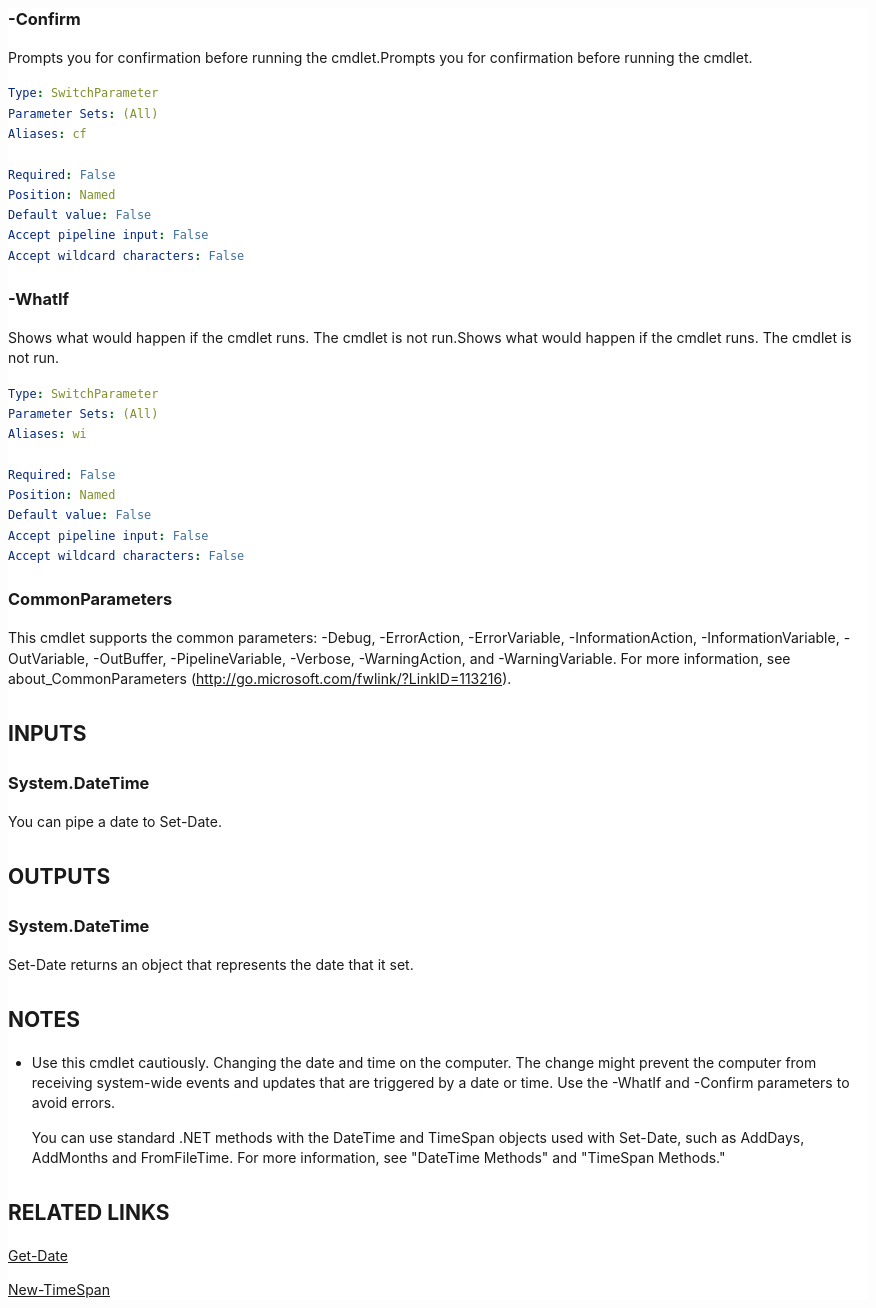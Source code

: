 ### -Confirm
Prompts you for confirmation before running the cmdlet.Prompts you for confirmation before running the cmdlet.

```yaml
Type: SwitchParameter
Parameter Sets: (All)
Aliases: cf

Required: False
Position: Named
Default value: False
Accept pipeline input: False
Accept wildcard characters: False
```

### -WhatIf
Shows what would happen if the cmdlet runs.
The cmdlet is not run.Shows what would happen if the cmdlet runs.
The cmdlet is not run.

```yaml
Type: SwitchParameter
Parameter Sets: (All)
Aliases: wi

Required: False
Position: Named
Default value: False
Accept pipeline input: False
Accept wildcard characters: False
```

### CommonParameters
This cmdlet supports the common parameters: -Debug, -ErrorAction, -ErrorVariable, -InformationAction, -InformationVariable, -OutVariable, -OutBuffer, -PipelineVariable, -Verbose, -WarningAction, and -WarningVariable. For more information, see about_CommonParameters (http://go.microsoft.com/fwlink/?LinkID=113216).
## INPUTS

### System.DateTime
You can pipe a date to Set-Date.
## OUTPUTS

### System.DateTime
Set-Date returns an object that represents the date that it set.
## NOTES
* Use this cmdlet cautiously. Changing the date and time on the computer. The change might prevent the computer from receiving system-wide events and updates that are triggered by a date or time. Use the -WhatIf and -Confirm parameters to avoid errors.

  You can use standard .NET methods with the DateTime and TimeSpan objects used with Set-Date, such as AddDays, AddMonths and FromFileTime.
For more information, see "DateTime Methods" and "TimeSpan Methods."
## RELATED LINKS

[Get-Date](Get-Date.md)

[New-TimeSpan](New-TimeSpan.md)

